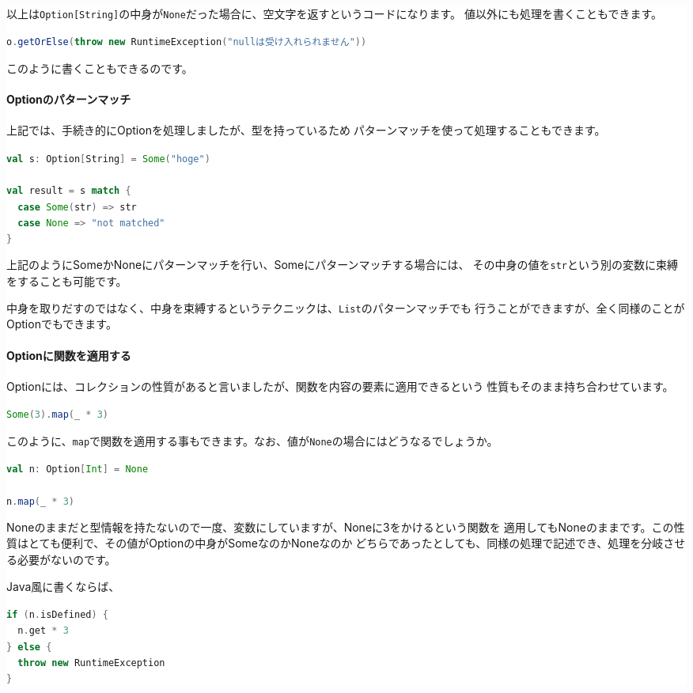 以上は`Option[String]`の中身が`None`だった場合に、空文字を返すというコードになります。
値以外にも処理を書くこともできます。

```scala
o.getOrElse(throw new RuntimeException("nullは受け入れられません"))
```

このように書くこともできるのです。


#### Optionのパターンマッチ

上記では、手続き的にOptionを処理しましたが、型を持っているため
パターンマッチを使って処理することもできます。

```scala mdoc:nest
val s: Option[String] = Some("hoge")

val result = s match {
  case Some(str) => str
  case None => "not matched"
}
```

上記のようにSomeかNoneにパターンマッチを行い、Someにパターンマッチする場合には、
その中身の値を`str`という別の変数に束縛をすることも可能です。

中身を取りだすのではなく、中身を束縛するというテクニックは、`List`のパターンマッチでも
行うことができますが、全く同様のことがOptionでもできます。

#### Optionに関数を適用する

Optionには、コレクションの性質があると言いましたが、関数を内容の要素に適用できるという
性質もそのまま持ち合わせています。

```scala mdoc:nest
Some(3).map(_ * 3)
```

このように、`map`で関数を適用する事もできます。なお、値が`None`の場合にはどうなるでしょうか。

```scala mdoc:nest
val n: Option[Int] = None

n.map(_ * 3)
```

Noneのままだと型情報を持たないので一度、変数にしていますが、Noneに3をかけるという関数を
適用してもNoneのままです。この性質はとても便利で、その値がOptionの中身がSomeなのかNoneなのか
どちらであったとしても、同様の処理で記述でき、処理を分岐させる必要がないのです。

Java風に書くならば、

```scala
if (n.isDefined) {
  n.get * 3
} else {
  throw new RuntimeException
}
```


[^right-either]: Scala 2.11までは、両者の値を平等に扱っていたため `.right` や `.left` を用いてどちらの値をmapに渡すかを明示する必要がありました。